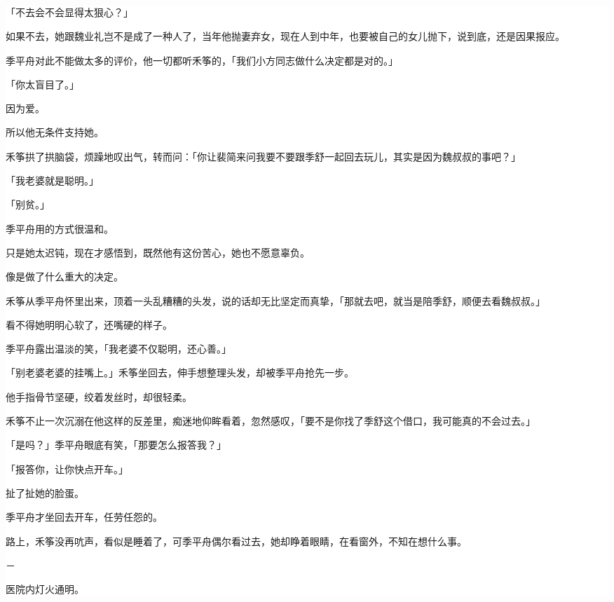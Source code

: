 「不去会不会显得太狠心？」


如果不去，她跟魏业礼岂不是成了一种人了，当年他抛妻弃女，现在人到中年，也要被自己的女儿抛下，说到底，还是因果报应。


季平舟对此不能做太多的评价，他一切都听禾筝的，「我们小方同志做什么决定都是对的。」


「你太盲目了。」


因为爱。


所以他无条件支持她。


禾筝拱了拱脑袋，烦躁地叹出气，转而问：「你让裴简来问我要不要跟季舒一起回去玩儿，其实是因为魏叔叔的事吧？」


「我老婆就是聪明。」


「别贫。」


季平舟用的方式很温和。


只是她太迟钝，现在才感悟到，既然他有这份苦心，她也不愿意辜负。


像是做了什么重大的决定。


禾筝从季平舟怀里出来，顶着一头乱糟糟的头发，说的话却无比坚定而真挚，「那就去吧，就当是陪季舒，顺便去看魏叔叔。」


看不得她明明心软了，还嘴硬的样子。


季平舟露出温淡的笑，「我老婆不仅聪明，还心善。」


「别老婆老婆的挂嘴上。」禾筝坐回去，伸手想整理头发，却被季平舟抢先一步。


他手指骨节坚硬，绞着发丝时，却很轻柔。


禾筝不止一次沉溺在他这样的反差里，痴迷地仰眸看着，忽然感叹，「要不是你找了季舒这个借口，我可能真的不会过去。」


「是吗？」季平舟眼底有笑，「那要怎么报答我？」


「报答你，让你快点开车。」


扯了扯她的脸蛋。


季平舟才坐回去开车，任劳任怨的。


路上，禾筝没再吭声，看似是睡着了，可季平舟偶尔看过去，她却睁着眼睛，在看窗外，不知在想什么事。


－


医院内灯火通明。
